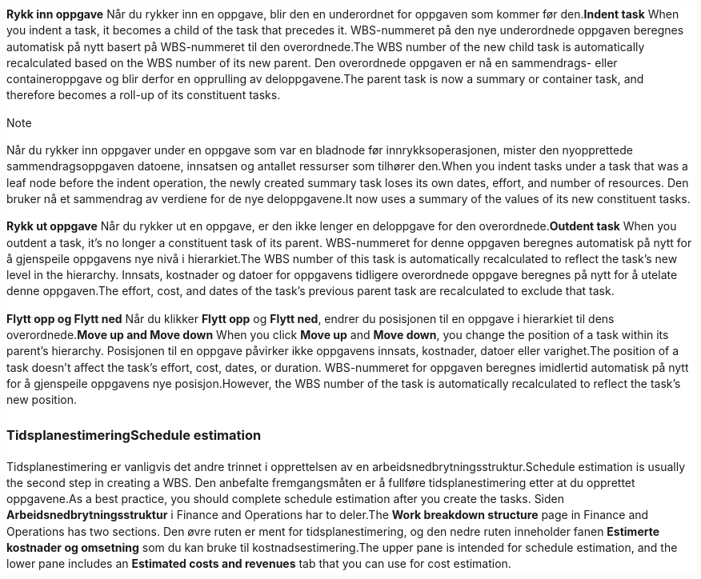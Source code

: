 <span data-ttu-id="32fb3-166">**Rykk inn oppgave** Når du rykker inn en oppgave, blir den en underordnet for oppgaven som kommer før den.</span><span class="sxs-lookup"><span data-stu-id="32fb3-166">**Indent task** When you indent a task, it becomes a child of the task that precedes it.</span></span> <span data-ttu-id="32fb3-167">WBS-nummeret på den nye underordnede oppgaven beregnes automatisk på nytt basert på WBS-nummeret til den overordnede.</span><span class="sxs-lookup"><span data-stu-id="32fb3-167">The WBS number of the new child task is automatically recalculated based on the WBS number of its new parent.</span></span> <span data-ttu-id="32fb3-168">Den overordnede oppgaven er nå en sammendrags- eller containeroppgave og blir derfor en opprulling av deloppgavene.</span><span class="sxs-lookup"><span data-stu-id="32fb3-168">The parent task is now a summary or container task, and therefore becomes a roll-up of its constituent tasks.</span></span> 

> [!NOTE] 
> <span data-ttu-id="32fb3-169">Når du rykker inn oppgaver under en oppgave som var en bladnode før innrykksoperasjonen, mister den nyopprettede sammendragsoppgaven datoene, innsatsen og antallet ressurser som tilhører den.</span><span class="sxs-lookup"><span data-stu-id="32fb3-169">When you indent tasks under a task that was a leaf node before the indent operation, the newly created summary task loses its own dates, effort, and number of resources.</span></span> <span data-ttu-id="32fb3-170">Den bruker nå et sammendrag av verdiene for de nye deloppgavene.</span><span class="sxs-lookup"><span data-stu-id="32fb3-170">It now uses a summary of the values of its new constituent tasks.</span></span> 

<span data-ttu-id="32fb3-171">**Rykk ut oppgave** Når du rykker ut en oppgave, er den ikke lenger en deloppgave for den overordnede.</span><span class="sxs-lookup"><span data-stu-id="32fb3-171">**Outdent task** When you outdent a task, it’s no longer a constituent task of its parent.</span></span> <span data-ttu-id="32fb3-172">WBS-nummeret for denne oppgaven beregnes automatisk på nytt for å gjenspeile oppgavens nye nivå i hierarkiet.</span><span class="sxs-lookup"><span data-stu-id="32fb3-172">The WBS number of this task is automatically recalculated to reflect the task’s new level in the hierarchy.</span></span> <span data-ttu-id="32fb3-173">Innsats, kostnader og datoer for oppgavens tidligere overordnede oppgave beregnes på nytt for å utelate denne oppgaven.</span><span class="sxs-lookup"><span data-stu-id="32fb3-173">The effort, cost, and dates of the task’s previous parent task are recalculated to exclude that task.</span></span> 

<span data-ttu-id="32fb3-174">**Flytt opp og Flytt ned** Når du klikker **Flytt opp** og **Flytt ned**, endrer du posisjonen til en oppgave i hierarkiet til dens overordnede.</span><span class="sxs-lookup"><span data-stu-id="32fb3-174">**Move up and Move down** When you click **Move up** and **Move down**, you change the position of a task within its parent’s hierarchy.</span></span> <span data-ttu-id="32fb3-175">Posisjonen til en oppgave påvirker ikke oppgavens innsats, kostnader, datoer eller varighet.</span><span class="sxs-lookup"><span data-stu-id="32fb3-175">The position of a task doesn’t affect the task’s effort, cost, dates, or duration.</span></span> <span data-ttu-id="32fb3-176">WBS-nummeret for oppgaven beregnes imidlertid automatisk på nytt for å gjenspeile oppgavens nye posisjon.</span><span class="sxs-lookup"><span data-stu-id="32fb3-176">However, the WBS number of the task is automatically recalculated to reflect the task’s new position.</span></span>

### <a name="schedule-estimation"></a><span data-ttu-id="32fb3-177">Tidsplanestimering</span><span class="sxs-lookup"><span data-stu-id="32fb3-177">Schedule estimation</span></span>

<span data-ttu-id="32fb3-178">Tidsplanestimering er vanligvis det andre trinnet i opprettelsen av en arbeidsnedbrytningsstruktur.</span><span class="sxs-lookup"><span data-stu-id="32fb3-178">Schedule estimation is usually the second step in creating a WBS.</span></span> <span data-ttu-id="32fb3-179">Den anbefalte fremgangsmåten er å fullføre tidsplanestimering etter at du opprettet oppgavene.</span><span class="sxs-lookup"><span data-stu-id="32fb3-179">As a best practice, you should complete schedule estimation after you create the tasks.</span></span> <span data-ttu-id="32fb3-180">Siden **Arbeidsnedbrytningsstruktur** i Finance and Operations har to deler.</span><span class="sxs-lookup"><span data-stu-id="32fb3-180">The **Work breakdown structure** page in Finance and Operations has two sections.</span></span> <span data-ttu-id="32fb3-181">Den øvre ruten er ment for tidsplanestimering, og den nedre ruten inneholder fanen **Estimerte kostnader og omsetning** som du kan bruke til kostnadsestimering.</span><span class="sxs-lookup"><span data-stu-id="32fb3-181">The upper pane is intended for schedule estimation, and the lower pane includes an **Estimated costs and revenues** tab that you can use for cost estimation.</span></span> 